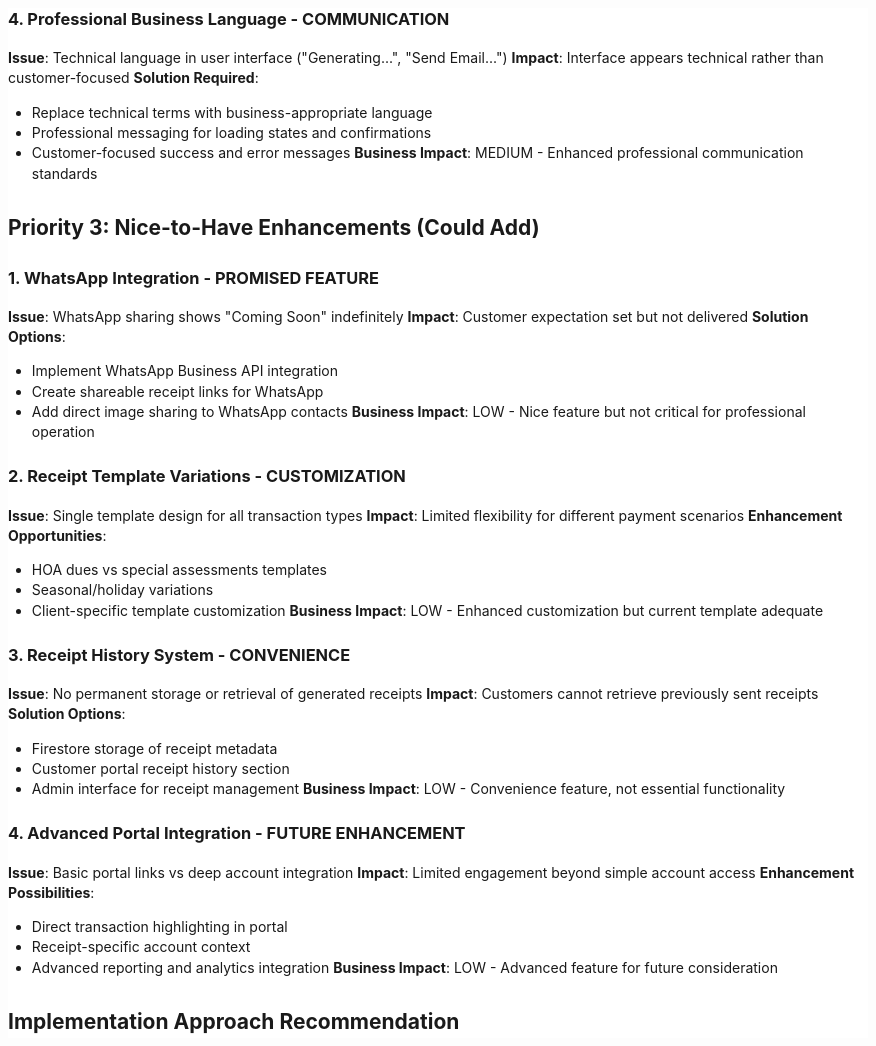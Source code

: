 ### 4. Professional Business Language - COMMUNICATION
**Issue**: Technical language in user interface ("Generating...", "Send Email...")
**Impact**: Interface appears technical rather than customer-focused
**Solution Required**:
- Replace technical terms with business-appropriate language
- Professional messaging for loading states and confirmations
- Customer-focused success and error messages
**Business Impact**: MEDIUM - Enhanced professional communication standards

## Priority 3: Nice-to-Have Enhancements (Could Add)

### 1. WhatsApp Integration - PROMISED FEATURE
**Issue**: WhatsApp sharing shows "Coming Soon" indefinitely
**Impact**: Customer expectation set but not delivered
**Solution Options**:
- Implement WhatsApp Business API integration
- Create shareable receipt links for WhatsApp
- Add direct image sharing to WhatsApp contacts
**Business Impact**: LOW - Nice feature but not critical for professional operation

### 2. Receipt Template Variations - CUSTOMIZATION
**Issue**: Single template design for all transaction types
**Impact**: Limited flexibility for different payment scenarios
**Enhancement Opportunities**:
- HOA dues vs special assessments templates
- Seasonal/holiday variations
- Client-specific template customization
**Business Impact**: LOW - Enhanced customization but current template adequate

### 3. Receipt History System - CONVENIENCE
**Issue**: No permanent storage or retrieval of generated receipts
**Impact**: Customers cannot retrieve previously sent receipts
**Solution Options**:
- Firestore storage of receipt metadata
- Customer portal receipt history section
- Admin interface for receipt management
**Business Impact**: LOW - Convenience feature, not essential functionality

### 4. Advanced Portal Integration - FUTURE ENHANCEMENT
**Issue**: Basic portal links vs deep account integration
**Impact**: Limited engagement beyond simple account access
**Enhancement Possibilities**:
- Direct transaction highlighting in portal
- Receipt-specific account context
- Advanced reporting and analytics integration
**Business Impact**: LOW - Advanced feature for future consideration

## Implementation Approach Recommendation
